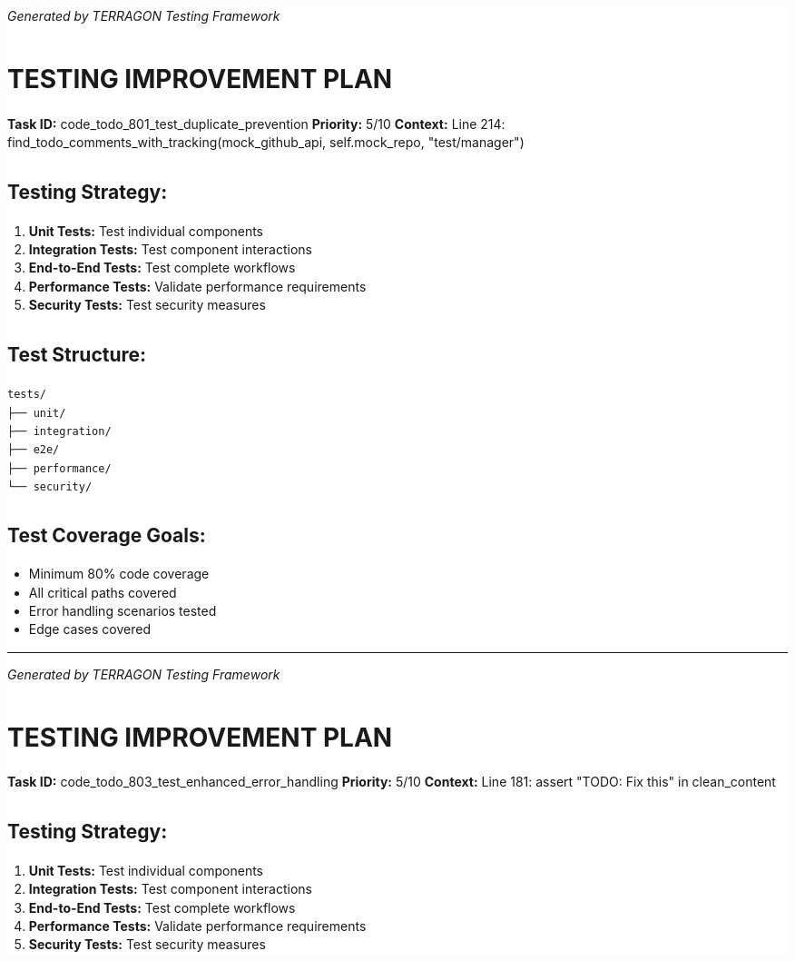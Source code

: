 *Generated by TERRAGON Testing Framework*

# TESTING IMPROVEMENT PLAN

**Task ID:** code_todo_801_test_duplicate_prevention
**Priority:** 5/10
**Context:** Line 214: find_todo_comments_with_tracking(mock_github_api, self.mock_repo, "test/manager")

## Testing Strategy:
1. **Unit Tests:** Test individual components
2. **Integration Tests:** Test component interactions
3. **End-to-End Tests:** Test complete workflows
4. **Performance Tests:** Validate performance requirements
5. **Security Tests:** Test security measures

## Test Structure:
```
tests/
├── unit/
├── integration/
├── e2e/
├── performance/
└── security/
```

## Test Coverage Goals:
- Minimum 80% code coverage
- All critical paths covered
- Error handling scenarios tested
- Edge cases covered

---
*Generated by TERRAGON Testing Framework*

# TESTING IMPROVEMENT PLAN

**Task ID:** code_todo_803_test_enhanced_error_handling
**Priority:** 5/10
**Context:** Line 181: assert "TODO: Fix this" in clean_content

## Testing Strategy:
1. **Unit Tests:** Test individual components
2. **Integration Tests:** Test component interactions
3. **End-to-End Tests:** Test complete workflows
4. **Performance Tests:** Validate performance requirements
5. **Security Tests:** Test security measures
